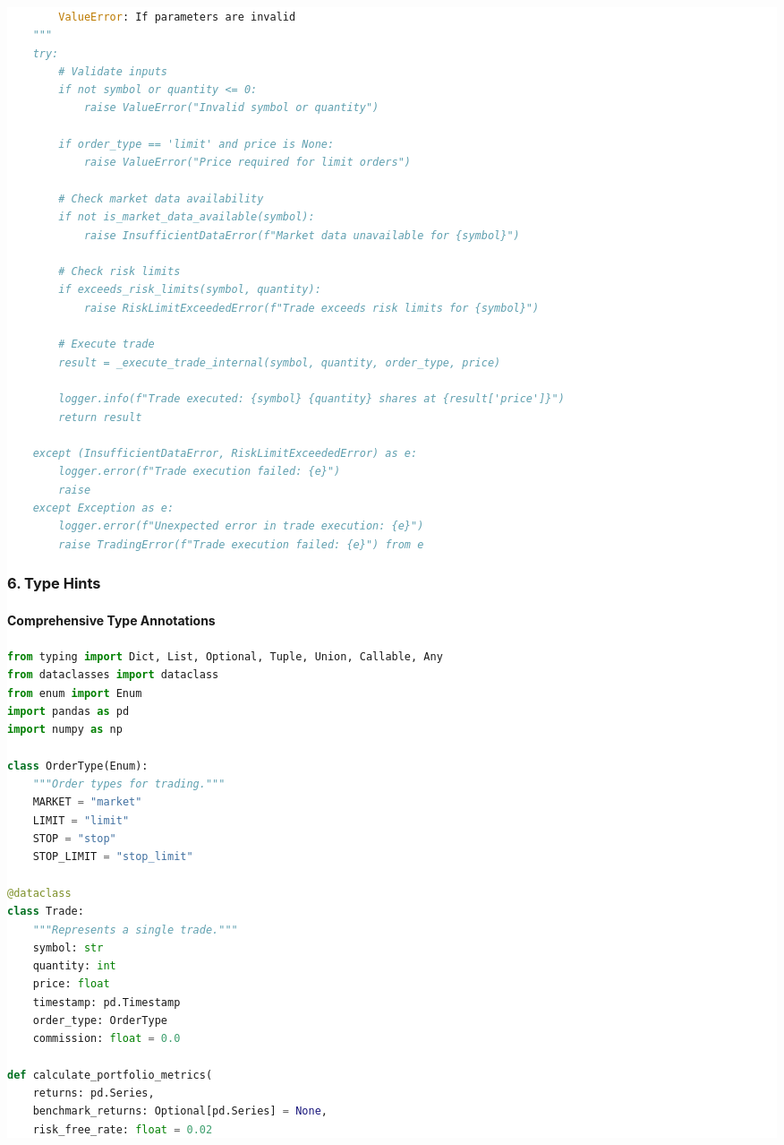 ```python
        ValueError: If parameters are invalid
    """
    try:
        # Validate inputs
        if not symbol or quantity <= 0:
            raise ValueError("Invalid symbol or quantity")
        
        if order_type == 'limit' and price is None:
            raise ValueError("Price required for limit orders")
        
        # Check market data availability
        if not is_market_data_available(symbol):
            raise InsufficientDataError(f"Market data unavailable for {symbol}")
        
        # Check risk limits
        if exceeds_risk_limits(symbol, quantity):
            raise RiskLimitExceededError(f"Trade exceeds risk limits for {symbol}")
        
        # Execute trade
        result = _execute_trade_internal(symbol, quantity, order_type, price)
        
        logger.info(f"Trade executed: {symbol} {quantity} shares at {result['price']}")
        return result
        
    except (InsufficientDataError, RiskLimitExceededError) as e:
        logger.error(f"Trade execution failed: {e}")
        raise
    except Exception as e:
        logger.error(f"Unexpected error in trade execution: {e}")
        raise TradingError(f"Trade execution failed: {e}") from e
```

### 6. **Type Hints**

#### **Comprehensive Type Annotations**
```python
from typing import Dict, List, Optional, Tuple, Union, Callable, Any
from dataclasses import dataclass
from enum import Enum
import pandas as pd
import numpy as np

class OrderType(Enum):
    """Order types for trading."""
    MARKET = "market"
    LIMIT = "limit"
    STOP = "stop"
    STOP_LIMIT = "stop_limit"

@dataclass
class Trade:
    """Represents a single trade."""
    symbol: str
    quantity: int
    price: float
    timestamp: pd.Timestamp
    order_type: OrderType
    commission: float = 0.0

def calculate_portfolio_metrics(
    returns: pd.Series,
    benchmark_returns: Optional[pd.Series] = None,
    risk_free_rate: float = 0.02
```
